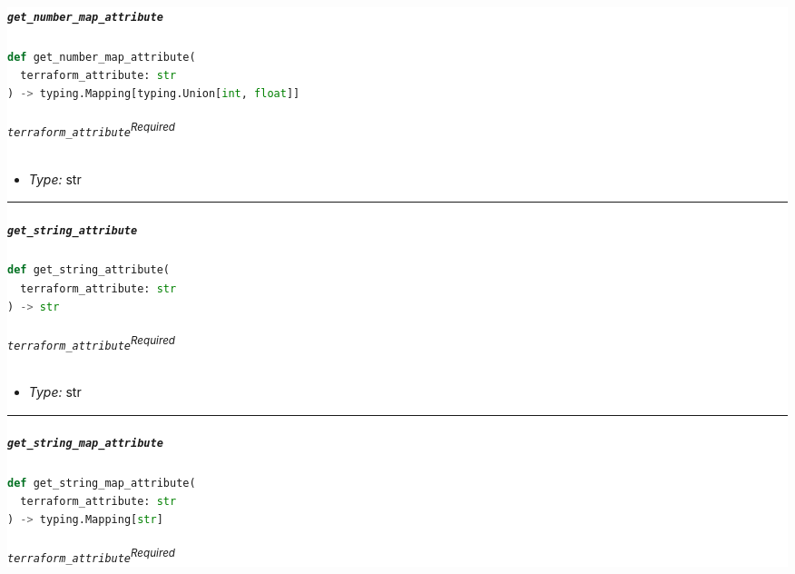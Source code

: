 ##### `get_number_map_attribute` <a name="get_number_map_attribute" id="rhizo-co-terraform-provider-oci.serviceCatalogServiceCatalogAssociation.ServiceCatalogServiceCatalogAssociation.getNumberMapAttribute"></a>

```python
def get_number_map_attribute(
  terraform_attribute: str
) -> typing.Mapping[typing.Union[int, float]]
```

###### `terraform_attribute`<sup>Required</sup> <a name="terraform_attribute" id="rhizo-co-terraform-provider-oci.serviceCatalogServiceCatalogAssociation.ServiceCatalogServiceCatalogAssociation.getNumberMapAttribute.parameter.terraformAttribute"></a>

- *Type:* str

---

##### `get_string_attribute` <a name="get_string_attribute" id="rhizo-co-terraform-provider-oci.serviceCatalogServiceCatalogAssociation.ServiceCatalogServiceCatalogAssociation.getStringAttribute"></a>

```python
def get_string_attribute(
  terraform_attribute: str
) -> str
```

###### `terraform_attribute`<sup>Required</sup> <a name="terraform_attribute" id="rhizo-co-terraform-provider-oci.serviceCatalogServiceCatalogAssociation.ServiceCatalogServiceCatalogAssociation.getStringAttribute.parameter.terraformAttribute"></a>

- *Type:* str

---

##### `get_string_map_attribute` <a name="get_string_map_attribute" id="rhizo-co-terraform-provider-oci.serviceCatalogServiceCatalogAssociation.ServiceCatalogServiceCatalogAssociation.getStringMapAttribute"></a>

```python
def get_string_map_attribute(
  terraform_attribute: str
) -> typing.Mapping[str]
```

###### `terraform_attribute`<sup>Required</sup> <a name="terraform_attribute" id="rhizo-co-terraform-provider-oci.serviceCatalogServiceCatalogAssociation.ServiceCatalogServiceCatalogAssociation.getStringMapAttribute.parameter.terraformAttribute"></a>

